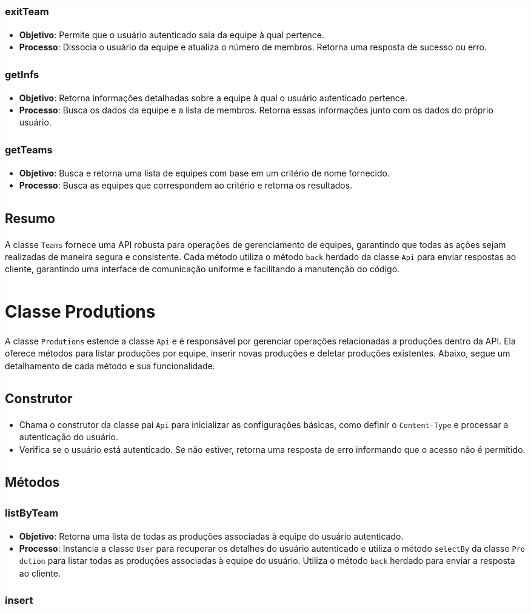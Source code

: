 ### exitTeam

- **Objetivo**: Permite que o usuário autenticado saia da equipe à qual pertence.
- **Processo**: Dissocia o usuário da equipe e atualiza o número de membros. Retorna uma resposta de sucesso ou erro.

### getInfs

- **Objetivo**: Retorna informações detalhadas sobre a equipe à qual o usuário autenticado pertence.
- **Processo**: Busca os dados da equipe e a lista de membros. Retorna essas informações junto com os dados do próprio usuário.

### getTeams

- **Objetivo**: Busca e retorna uma lista de equipes com base em um critério de nome fornecido.
- **Processo**: Busca as equipes que correspondem ao critério e retorna os resultados.

## Resumo

A classe `Teams` fornece uma API robusta para operações de gerenciamento de equipes, garantindo que todas as ações sejam realizadas de maneira segura e consistente. Cada método utiliza o método `back` herdado da classe `Api` para enviar respostas ao cliente, garantindo uma interface de comunicação uniforme e facilitando a manutenção do código.

# Classe Produtions

A classe `Produtions` estende a classe `Api` e é responsável por gerenciar operações relacionadas a produções dentro da API. Ela oferece métodos para listar produções por equipe, inserir novas produções e deletar produções existentes. Abaixo, segue um detalhamento de cada método e sua funcionalidade.

## Construtor

- Chama o construtor da classe pai `Api` para inicializar as configurações básicas, como definir o `Content-Type` e processar a autenticação do usuário.
- Verifica se o usuário está autenticado. Se não estiver, retorna uma resposta de erro informando que o acesso não é permitido.

## Métodos

### listByTeam

- **Objetivo**: Retorna uma lista de todas as produções associadas à equipe do usuário autenticado.
- **Processo**: Instancia a classe `User` para recuperar os detalhes do usuário autenticado e utiliza o método `selectBy` da classe `Prodution` para listar todas as produções associadas à equipe do usuário. Utiliza o método `back` herdado para enviar a resposta ao cliente.

### insert
